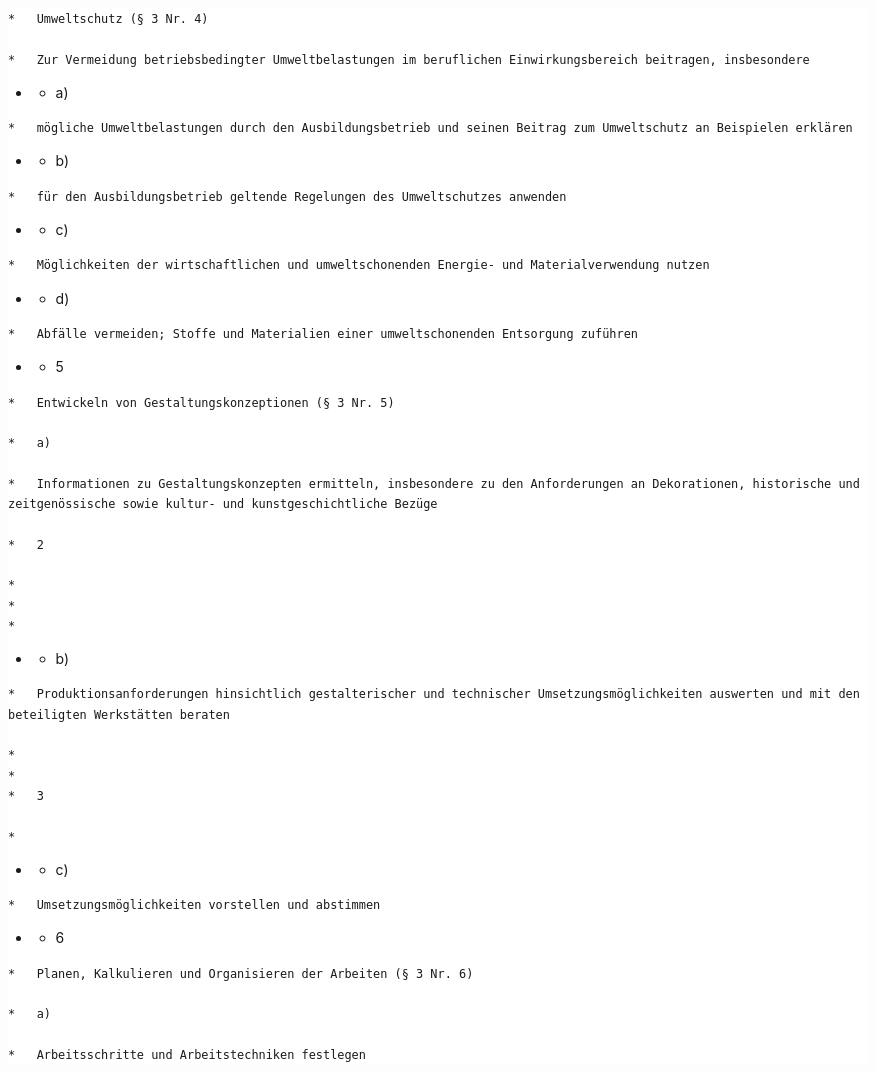     *   Umweltschutz (§ 3 Nr. 4)

    *   Zur Vermeidung betriebsbedingter Umweltbelastungen im beruflichen Einwirkungsbereich beitragen, insbesondere


*    *   a)

    *   mögliche Umweltbelastungen durch den Ausbildungsbetrieb und seinen Beitrag zum Umweltschutz an Beispielen erklären


*    *   b)

    *   für den Ausbildungsbetrieb geltende Regelungen des Umweltschutzes anwenden


*    *   c)

    *   Möglichkeiten der wirtschaftlichen und umweltschonenden Energie- und Materialverwendung nutzen


*    *   d)

    *   Abfälle vermeiden; Stoffe und Materialien einer umweltschonenden Entsorgung zuführen


*    *   5

    *   Entwickeln von Gestaltungskonzeptionen (§ 3 Nr. 5)

    *   a)

    *   Informationen zu Gestaltungskonzepten ermitteln, insbesondere zu den Anforderungen an Dekorationen, historische und zeitgenössische sowie kultur- und kunstgeschichtliche Bezüge

    *   2

    *
    *
    *

*    *   b)

    *   Produktionsanforderungen hinsichtlich gestalterischer und technischer Umsetzungsmöglichkeiten auswerten und mit den beteiligten Werkstätten beraten

    *
    *
    *   3

    *

*    *   c)

    *   Umsetzungsmöglichkeiten vorstellen und abstimmen


*    *   6

    *   Planen, Kalkulieren und Organisieren der Arbeiten (§ 3 Nr. 6)

    *   a)

    *   Arbeitsschritte und Arbeitstechniken festlegen
